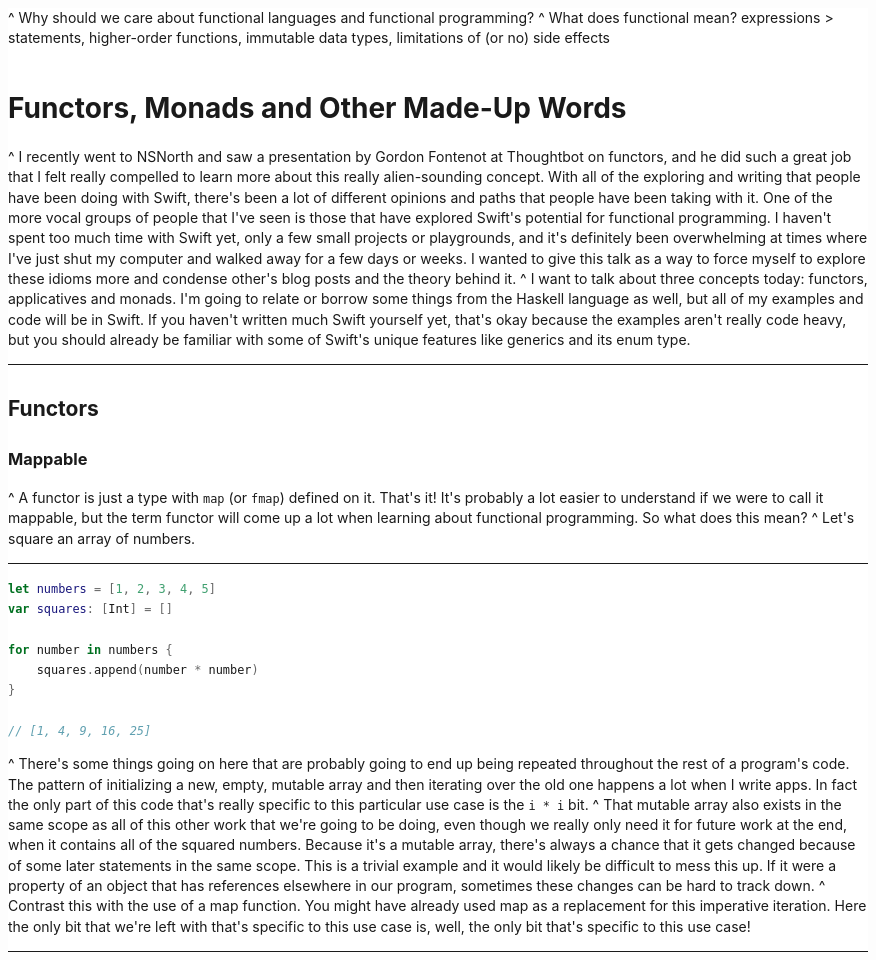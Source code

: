 ^ Why should we care about functional languages and functional programming?
^ What does functional mean? expressions > statements, higher-order functions, immutable data types, limitations of (or no) side effects

# Functors, Monads and Other Made-Up Words

^ I recently went to NSNorth and saw a presentation by Gordon Fontenot at Thoughtbot on functors, and he did such a great job that I felt really compelled to learn more about this really alien-sounding concept. With all of the exploring and writing that people have been doing with Swift, there's been a lot of different opinions and paths that people have been taking with it. One of the more vocal groups of people that I've seen is those that have explored Swift's potential for functional programming. I haven't spent too much time with Swift yet, only a few small projects or playgrounds, and it's definitely been overwhelming at times where I've just shut my computer and walked away for a few days or weeks. I wanted to give this talk as a way to force myself to explore these idioms more and condense other's blog posts and the theory behind it.
^ I want to talk about three concepts today: functors, applicatives and monads. I'm going to relate or borrow some things from the Haskell language as well, but all of my examples and code will be in Swift. If you haven't written much Swift yourself yet, that's okay because the examples aren't really code heavy, but you should already be familiar with some of Swift's unique features like generics and its enum type.

---

## Functors
### Mappable

^ A functor is just a type with `map` (or `fmap`) defined on it. That's it! It's probably a lot easier to understand if we were to call it mappable, but the term functor will come up a lot when learning about functional programming. So what does this mean?
^ Let's square an array of numbers.

---

```swift
let numbers = [1, 2, 3, 4, 5]
var squares: [Int] = []

for number in numbers {
    squares.append(number * number)
}

// [1, 4, 9, 16, 25]
```

^ There's some things going on here that are probably going to end up being repeated throughout the rest of a program's code. The pattern of initializing a new, empty, mutable array and then iterating over the old one happens a lot when I write apps. In fact the only part of this code that's really specific to this particular use case is the `i * i` bit.
^ That mutable array also exists in the same scope as all of this other work that we're going to be doing, even though we really only need it for future work at the end, when it contains all of the squared numbers. Because it's a mutable array, there's always a chance that it gets changed because of some later statements in the same scope. This is a trivial example and it would likely be difficult to mess this up. If it were a property of an object that has references elsewhere in our program, sometimes these changes can be hard to track down.
^ Contrast this with the use of a map function. You might have already used map as a replacement for this imperative iteration. Here the only bit that we're left with that's specific to this use case is, well, the only bit that's specific to this use case!

---